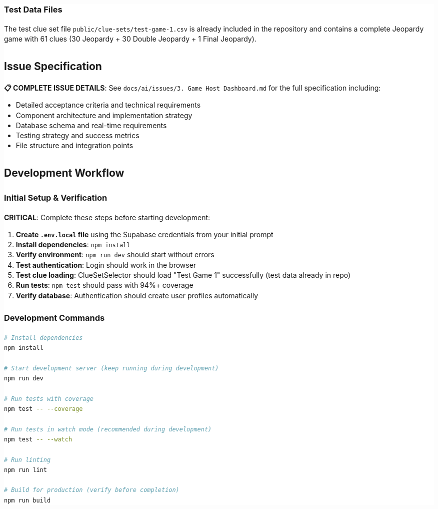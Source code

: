 ### Test Data Files
The test clue set file `public/clue-sets/test-game-1.csv` is already included in the repository and contains a complete Jeopardy game with 61 clues (30 Jeopardy + 30 Double Jeopardy + 1 Final Jeopardy).

## Issue Specification

**📋 COMPLETE ISSUE DETAILS**: See `docs/ai/issues/3. Game Host Dashboard.md` for the full specification including:
- Detailed acceptance criteria and technical requirements
- Component architecture and implementation strategy
- Database schema and real-time requirements
- Testing strategy and success metrics
- File structure and integration points

## Development Workflow

### Initial Setup & Verification
**CRITICAL**: Complete these steps before starting development:

1. **Create `.env.local` file** using the Supabase credentials from your initial prompt
2. **Install dependencies**: `npm install`
3. **Verify environment**: `npm run dev` should start without errors
4. **Test authentication**: Login should work in the browser
5. **Test clue loading**: ClueSetSelector should load "Test Game 1" successfully (test data already in repo)
6. **Run tests**: `npm test` should pass with 94%+ coverage
7. **Verify database**: Authentication should create user profiles automatically

### Development Commands
```bash
# Install dependencies
npm install

# Start development server (keep running during development)
npm run dev

# Run tests with coverage
npm test -- --coverage

# Run tests in watch mode (recommended during development)
npm test -- --watch

# Run linting
npm run lint

# Build for production (verify before completion)
npm run build
```
